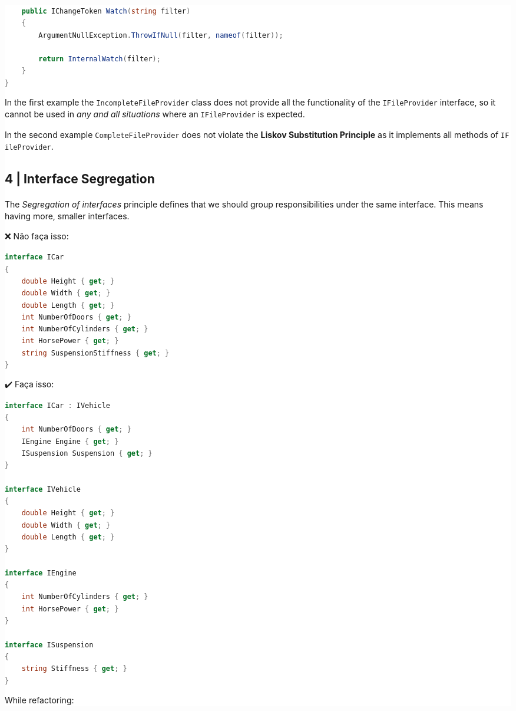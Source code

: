 ```csharp
    public IChangeToken Watch(string filter)
    {
        ArgumentNullException.ThrowIfNull(filter, nameof(filter));

        return InternalWatch(filter);
    }
}
```

In the first example the `IncompleteFileProvider` class does not provide all the functionality of the `IFileProvider` interface, so it cannot be used in *any and all situations* where an `IFileProvider` is expected.

In the second example `CompleteFileProvider` does not violate the **Liskov Substitution Principle** as it implements all methods of `IFileProvider`.

## 4 | Interface Segregation

The *Segregation of interfaces* principle defines that we should group responsibilities under the same interface.
This means having more, smaller interfaces.

❌ Não faça isso:
```csharp
interface ICar
{
    double Height { get; }
    double Width { get; }
    double Length { get; }
    int NumberOfDoors { get; }
    int NumberOfCylinders { get; }
    int HorsePower { get; }
    string SuspensionStiffness { get; }
}
```
✔️ Faça isso:
```csharp
interface ICar : IVehicle
{
    int NumberOfDoors { get; }
    IEngine Engine { get; }
    ISuspension Suspension { get; }
}

interface IVehicle
{
    double Height { get; }
    double Width { get; }
    double Length { get; }
}

interface IEngine
{
    int NumberOfCylinders { get; }
    int HorsePower { get; }
}

interface ISuspension
{
    string Stiffness { get; }
}

```
While refactoring: